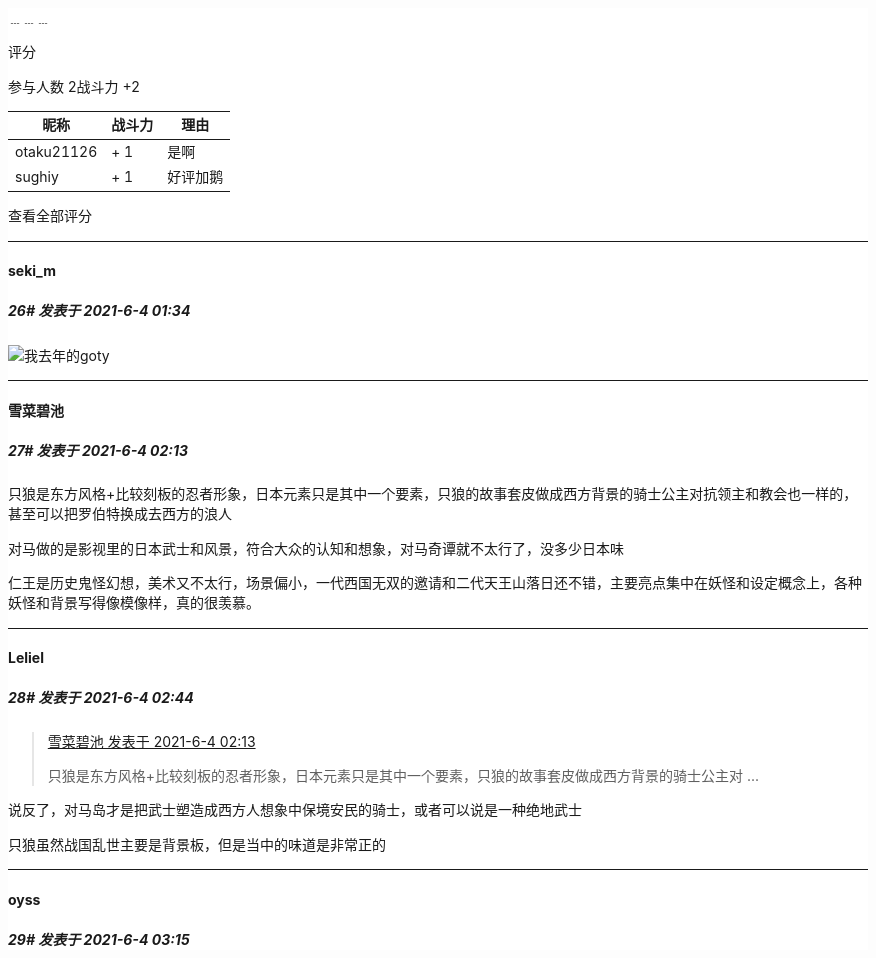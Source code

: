 
﹍﹍﹍

评分


 参与人数 2战斗力 +2

|昵称|战斗力|理由|
|----|---|---|
| otaku21126| + 1|是啊|
| sughiy| + 1|好评加鹅|


查看全部评分


*****

####  seki_m  
##### 26#       发表于 2021-6-4 01:34


<img src="https://static.saraba1st.com/image/smiley/face2017/075.png" referrerpolicy="no-referrer">我去年的goty


*****

####  雪菜碧池  
##### 27#       发表于 2021-6-4 02:13


只狼是东方风格+比较刻板的忍者形象，日本元素只是其中一个要素，只狼的故事套皮做成西方背景的骑士公主对抗领主和教会也一样的，甚至可以把罗伯特换成去西方的浪人

对马做的是影视里的日本武士和风景，符合大众的认知和想象，对马奇谭就不太行了，没多少日本味

仁王是历史鬼怪幻想，美术又不太行，场景偏小，一代西国无双的邀请和二代天王山落日还不错，主要亮点集中在妖怪和设定概念上，各种妖怪和背景写得像模像样，真的很羡慕。


*****

####  Leliel  
##### 28#       发表于 2021-6-4 02:44


<blockquote><a href="httphttps://bbs.saraba1st.com/2b/forum.php?mod=redirect&amp;goto=findpost&amp;pid=51468125&amp;ptid=2007933" target="_blank">雪菜碧池 发表于 2021-6-4 02:13</a>

只狼是东方风格+比较刻板的忍者形象，日本元素只是其中一个要素，只狼的故事套皮做成西方背景的骑士公主对 ...</blockquote>
说反了，对马岛才是把武士塑造成西方人想象中保境安民的骑士，或者可以说是一种绝地武士


只狼虽然战国乱世主要是背景板，但是当中的味道是非常正的


*****

####  oyss  
##### 29#       发表于 2021-6-4 03:15
